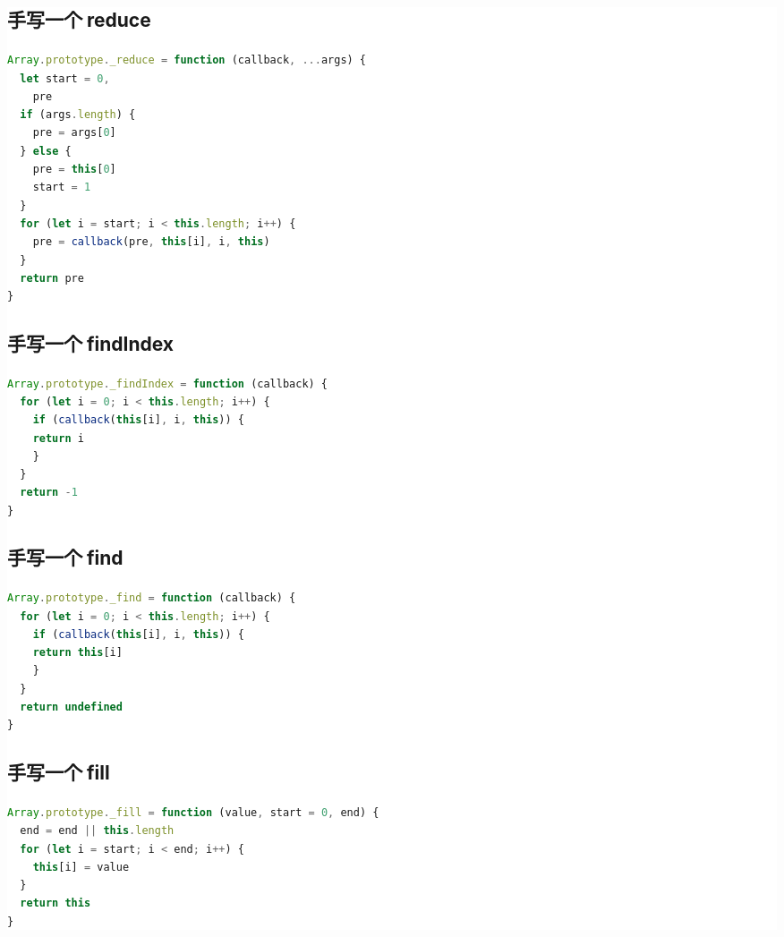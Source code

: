 ## 手写一个 reduce

```javascript
Array.prototype._reduce = function (callback, ...args) {
  let start = 0,
    pre
  if (args.length) {
    pre = args[0]
  } else {
    pre = this[0]
    start = 1
  }
  for (let i = start; i < this.length; i++) {
    pre = callback(pre, this[i], i, this)
  }
  return pre
}
```

## 手写一个 findIndex

```javascript
Array.prototype._findIndex = function (callback) {
  for (let i = 0; i < this.length; i++) {
    if (callback(this[i], i, this)) {
    return i
    }
  }
  return -1
}
```

## 手写一个 find

```javascript
Array.prototype._find = function (callback) {
  for (let i = 0; i < this.length; i++) {
    if (callback(this[i], i, this)) {
    return this[i]
    }
  }
  return undefined
}
```

## 手写一个 fill

```javascript
Array.prototype._fill = function (value, start = 0, end) {
  end = end || this.length
  for (let i = start; i < end; i++) {
    this[i] = value
  }
  return this
}
```
